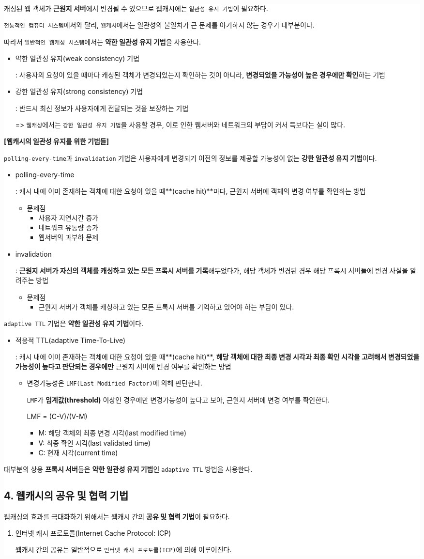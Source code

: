 캐싱된 웹 객체가 **근원지 서버**에서 변경될 수 있으므로 웹캐시에는 `일관성 유지 기법`이 필요하다.

`전통적인 컴퓨터 시스템`에서와 달리, `웹캐시`에서는 일관성의 불일치가 큰 문제를 야기하지 않는 경우가 대부분이다.

따라서 `일반적인 웹캐싱 시스템`에서는 **약한 일관성 유지 기법**을 사용한다.

- 약한 일관성 유지(weak consistency) 기법

    : 사용자의 요청이 있을 때마다 캐싱된 객체가 변경되었는지 확인하는 것이 아니라, **변경되었을 가능성이 높은 경우에만 확인**하는 기법

- 강한 일관성 유지(strong consistency) 기법

    : 반드시 최신 정보가 사용자에게 전달되는 것을 보장하는 기법

    => `웹캐싱`에서는 `강한 일관성 유지 기법`을 사용할 경우, 이로 인한 웹서버와 네트워크의 부담이 커서 득보다는 실이 많다.

**[웹캐시의 일관성 유지를 위한 기법들]**

`polling-every-time`과 `invalidation` 기법은 사용자에게 변경되기 이전의 정보를 제공할 가능성이 없는 **강한 일관성 유지 기법**이다.

- polling-every-time

    : 캐시 내에 이미 존재하는 객체에 대한 요청이 있을 때**(cache hit)**마다, 근원지 서버에 객체의 변경 여부를 확인하는 방법

    - 문제점
        - 사용자 지연시간 증가
        - 네트워크 유통량 증가
        - 웹서버의 과부하 문제
- invalidation

    : **근원지 서버가 자신의 객체를 캐싱하고 있는 모든 프록시 서버를 기록**해두었다가, 해당 객체가 변경된 경우 해당 프록시 서버들에 변경 사실을 알려주는 방법

    - 문제점
        - 근원지 서버가 객체를 캐싱하고 있는 모든 프록시 서버를 기억하고 있어야 하는 부담이 있다.

`adaptive TTL` 기법은 **약한 일관성 유지 기법**이다.

- 적응적 TTL(adaptive Time-To-Live)

    : 캐시 내에 이미 존재하는 객체에 대한 요청이 있을 때**(cache hit)**, **해당 객체에 대한 최종 변경 시각과 최종 확인 시각을 고려해서 변경되었을 가능성이 높다고 판단되는 경우에만** 근원지 서버에 변경 여부를 확인하는 방법

    - 변경가능성은 `LMF(Last Modified Factor)`에 의해 판단한다.

        `LMF`가 **임계값(threshold)** 이상인 경우에만 변경가능성이 높다고 보아, 근원지 서버에 변경 여부를 확인한다.

        LMF = (C-V)/(V-M)

        - M: 해당 객체의 최종 변경 시각(last modified time)
        - V: 최종 확인 시각(last validated time)
        - C: 현재 시각(current time)

대부분의 상용 **프록시 서버**들은 **약한 일관성 유지 기법**인 `adaptive TTL` 방법을 사용한다.

## **4. 웹캐시의 공유 및 협력 기법**

웹캐싱의 효과를 극대화하기 위해서는 웹캐시 간의 **공유 및 협력 기법**이 필요하다.

1. 인터넷 캐시 프로토콜(Internet Cache Protocol: ICP)

    웹캐시 간의 공유는 일반적으로 `인터넷 캐시 프로토콜(ICP)`에 의해 이루어진다.
